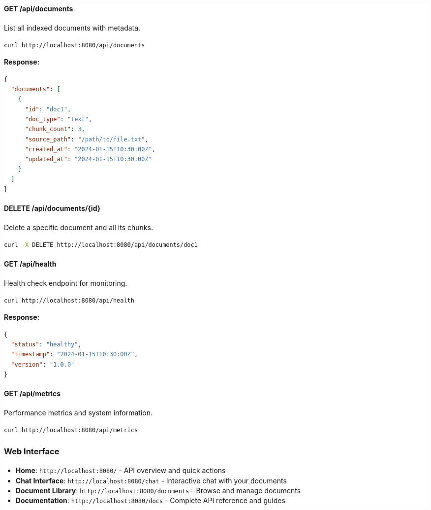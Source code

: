 #### GET /api/documents
List all indexed documents with metadata.

```bash
curl http://localhost:8080/api/documents
```

**Response:**
```json
{
  "documents": [
    {
      "id": "doc1",
      "doc_type": "text",
      "chunk_count": 3,
      "source_path": "/path/to/file.txt",
      "created_at": "2024-01-15T10:30:00Z",
      "updated_at": "2024-01-15T10:30:00Z"
    }
  ]
}
```

#### DELETE /api/documents/{id}
Delete a specific document and all its chunks.

```bash
curl -X DELETE http://localhost:8080/api/documents/doc1
```

#### GET /api/health
Health check endpoint for monitoring.

```bash
curl http://localhost:8080/api/health
```

**Response:**
```json
{
  "status": "healthy",
  "timestamp": "2024-01-15T10:30:00Z",
  "version": "1.0.0"
}
```

#### GET /api/metrics
Performance metrics and system information.

```bash
curl http://localhost:8080/api/metrics
```

### Web Interface

- **Home**: `http://localhost:8080/` - API overview and quick actions
- **Chat Interface**: `http://localhost:8080/chat` - Interactive chat with your documents
- **Document Library**: `http://localhost:8080/documents` - Browse and manage documents
- **Documentation**: `http://localhost:8080/docs` - Complete API reference and guides
